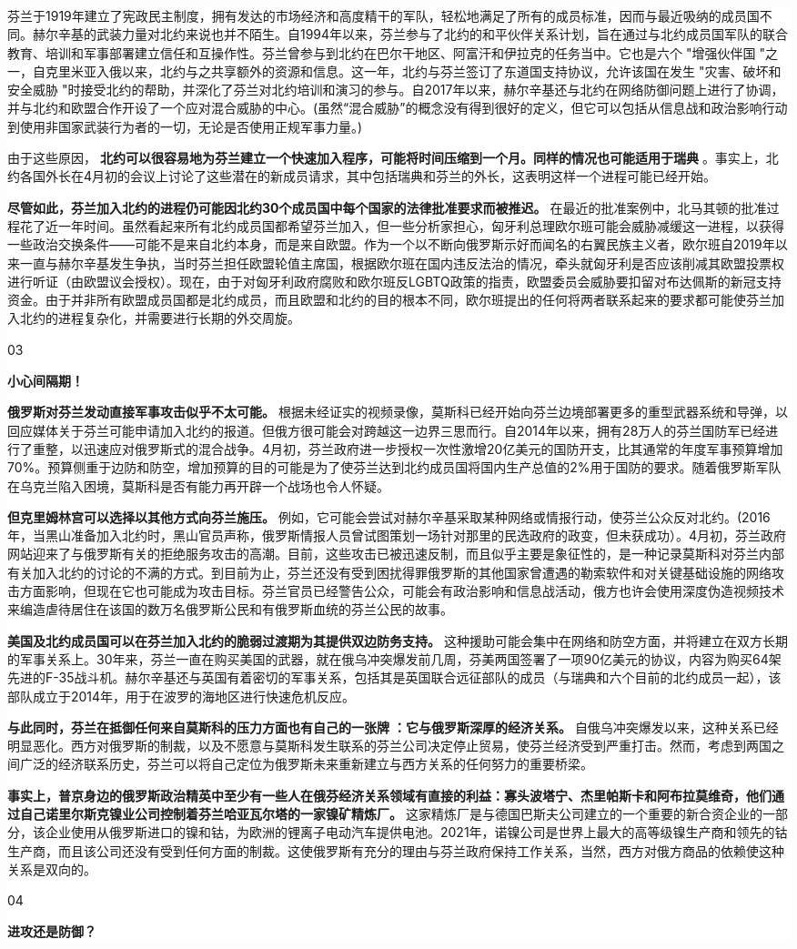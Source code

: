   

芬兰于1919年建立了宪政民主制度，拥有发达的市场经济和高度精干的军队，轻松地满足了所有的成员标准，因而与最近吸纳的成员国不同。赫尔辛基的武装力量对北约来说也并不陌生。自1994年以来，芬兰参与了北约的和平伙伴关系计划，旨在通过与北约成员国军队的联合教育、培训和军事部署建立信任和互操作性。芬兰曾参与到北约在巴尔干地区、阿富汗和伊拉克的任务当中。它也是六个
"增强伙伴国 "之一，自克里米亚入俄以来，北约与之共享额外的资源和信息。这一年，北约与芬兰签订了东道国支持协议，允许该国在发生 "灾害、破坏和安全威胁
"时接受北约的帮助，并深化了芬兰对北约培训和演习的参与。自2017年以来，赫尔辛基还与北约在网络防御问题上进行了协调，并与北约和欧盟合作开设了一个应对混合威胁的中心。(虽然“混合威胁”的概念没有得到很好的定义，但它可以包括从信息战和政治影响行动到使用非国家武装行为者的一切，无论是否使用正规军事力量。)

  

由于这些原因， **北约可以很容易地为芬兰建立一个快速加入程序，可能将时间压缩到一个月。同样的情况也可能适用于瑞典**
。事实上，北约各国外长在4月初的会议上讨论了这些潜在的新成员请求，其中包括瑞典和芬兰的外长，这表明这样一个进程可能已经开始。

  

 **尽管如此，芬兰加入北约的进程仍可能因北约30个成员国中每个国家的法律批准要求而被推迟。**
在最近的批准案例中，北马其顿的批准过程花了近一年时间。虽然看起来所有北约成员国都希望芬兰加入，但一些分析家担心，匈牙利总理欧尔班可能会威胁减缓这一进程，以获得一些政治交换条件——可能不是来自北约本身，而是来自欧盟。作为一个以不断向俄罗斯示好而闻名的右翼民族主义者，欧尔班自2019年以来一直与赫尔辛基发生争执，当时芬兰担任欧盟轮值主席国，根据欧尔班在国内违反法治的情况，牵头就匈牙利是否应该削减其欧盟投票权进行听证（由欧盟议会授权）。现在，由于对匈牙利政府腐败和欧尔班反LGBTQ政策的指责，欧盟委员会威胁要扣留对布达佩斯的新冠支持资金。由于并非所有欧盟成员国都是北约成员，而且欧盟和北约的目的根本不同，欧尔班提出的任何将两者联系起来的要求都可能使芬兰加入北约的进程复杂化，并需要进行长期的外交周旋。

  

03

 **小心间隔期！**

  

 **俄罗斯对芬兰发动直接军事攻击似乎不太可能。**
根据未经证实的视频录像，莫斯科已经开始向芬兰边境部署更多的重型武器系统和导弹，以回应媒体关于芬兰可能申请加入北约的报道。但俄方很可能会对跨越这一边界三思而行。自2014年以来，拥有28万人的芬兰国防军已经进行了重整，以迅速应对俄罗斯式的混合战争。4月初，芬兰政府进一步授权一次性激增20亿美元的国防开支，比其通常的年度军事预算增加70%。预算侧重于边防和防空，增加预算的目的可能是为了使芬兰达到北约成员国将国内生产总值的2%用于国防的要求。随着俄罗斯军队在乌克兰陷入困境，莫斯科是否有能力再开辟一个战场也令人怀疑。  

  

 **但克里姆林宫可以选择以其他方式向芬兰施压。**
例如，它可能会尝试对赫尔辛基采取某种网络或情报行动，使芬兰公众反对北约。(2016年，当黑山准备加入北约时，黑山官员声称，俄罗斯情报人员曾试图策划一场针对那里的民选政府的政变，但未获成功）。4月初，芬兰政府网站迎来了与俄罗斯有关的拒绝服务攻击的高潮。目前，这些攻击已被迅速反制，而且似乎主要是象征性的，是一种记录莫斯科对芬兰内部有关加入北约的讨论的不满的方式。到目前为止，芬兰还没有受到困扰得罪俄罗斯的其他国家曾遭遇的勒索软件和对关键基础设施的网络攻击方面影响，但现在它也可能成为攻击目标。芬兰官员已经警告公众，可能会有政治影响和信息战活动，俄方也许会使用深度伪造视频技术来编造虐待居住在该国的数万名俄罗斯公民和有俄罗斯血统的芬兰公民的故事。

  

 **美国及北约成员国可以在芬兰加入北约的脆弱过渡期为其提供双边防务支持。**
这种援助可能会集中在网络和防空方面，并将建立在双方长期的军事关系上。30年来，芬兰一直在购买美国的武器，就在俄乌冲突爆发前几周，芬美两国签署了一项90亿美元的协议，内容为购买64架先进的F-35战斗机。赫尔辛基还与英国有着密切的军事关系，包括其是英国联合远征部队的成员（与瑞典和六个目前的北约成员一起），该部队成立于2014年，用于在波罗的海地区进行快速危机反应。

  

 **与此同时，芬兰在抵御任何来自莫斯科的压力方面也有自己的一张牌** **：它与俄罗斯深厚的经济关系。**
自俄乌冲突爆发以来，这种关系已经明显恶化。西方对俄罗斯的制裁，以及不愿意与莫斯科发生联系的芬兰公司决定停止贸易，使芬兰经济受到严重打击。然而，考虑到两国之间广泛的经济联系历史，芬兰可以将自己定位为俄罗斯未来重新建立与西方关系的任何努力的重要桥梁。

  

**事实上，普京身边的俄罗斯政治精英中至少有一些人在俄芬经济关系领域有直接的利益：寡头波塔宁、杰里帕斯卡和阿布拉莫维奇，他们通过自己诺里尔斯克镍业公司控制着芬兰哈亚瓦尔塔的一家镍矿精炼厂。**
这家精炼厂是与德国巴斯夫公司建立的一个重要的新合资企业的一部分，该企业使用从俄罗斯进口的镍和钴，为欧洲的锂离子电动汽车提供电池。2021年，诺镍公司是世界上最大的高等级镍生产商和领先的钴生产商，而且该公司还没有受到任何方面的制裁。这使俄罗斯有充分的理由与芬兰政府保持工作关系，当然，西方对俄方商品的依赖使这种关系是双向的。

  

04

 **进攻还是防御？**  
